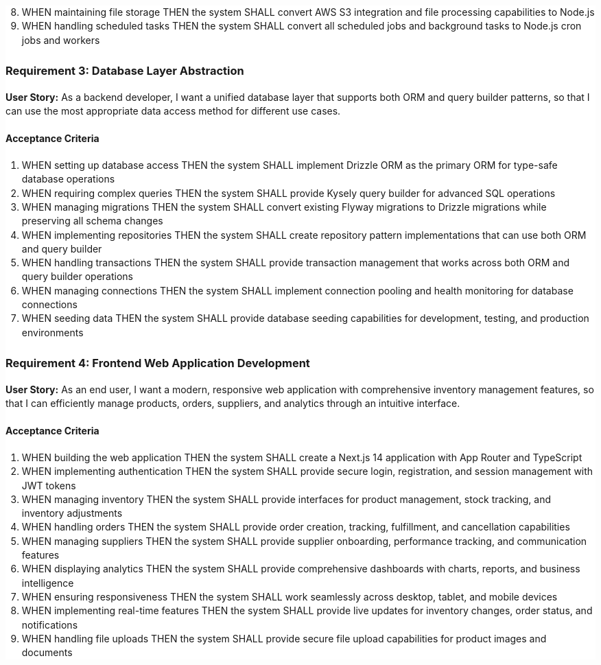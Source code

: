 8. WHEN maintaining file storage THEN the system SHALL convert AWS S3 integration and file processing capabilities to Node.js
9. WHEN handling scheduled tasks THEN the system SHALL convert all scheduled jobs and background tasks to Node.js cron jobs and workers

### Requirement 3: Database Layer Abstraction

**User Story:** As a backend developer, I want a unified database layer that supports both ORM and query builder patterns, so that I can use the most appropriate data access method for different use cases.

#### Acceptance Criteria

1. WHEN setting up database access THEN the system SHALL implement Drizzle ORM as the primary ORM for type-safe database operations
2. WHEN requiring complex queries THEN the system SHALL provide Kysely query builder for advanced SQL operations
3. WHEN managing migrations THEN the system SHALL convert existing Flyway migrations to Drizzle migrations while preserving all schema changes
4. WHEN implementing repositories THEN the system SHALL create repository pattern implementations that can use both ORM and query builder
5. WHEN handling transactions THEN the system SHALL provide transaction management that works across both ORM and query builder operations
6. WHEN managing connections THEN the system SHALL implement connection pooling and health monitoring for database connections
7. WHEN seeding data THEN the system SHALL provide database seeding capabilities for development, testing, and production environments

### Requirement 4: Frontend Web Application Development

**User Story:** As an end user, I want a modern, responsive web application with comprehensive inventory management features, so that I can efficiently manage products, orders, suppliers, and analytics through an intuitive interface.

#### Acceptance Criteria

1. WHEN building the web application THEN the system SHALL create a Next.js 14 application with App Router and TypeScript
2. WHEN implementing authentication THEN the system SHALL provide secure login, registration, and session management with JWT tokens
3. WHEN managing inventory THEN the system SHALL provide interfaces for product management, stock tracking, and inventory adjustments
4. WHEN handling orders THEN the system SHALL provide order creation, tracking, fulfillment, and cancellation capabilities
5. WHEN managing suppliers THEN the system SHALL provide supplier onboarding, performance tracking, and communication features
6. WHEN displaying analytics THEN the system SHALL provide comprehensive dashboards with charts, reports, and business intelligence
7. WHEN ensuring responsiveness THEN the system SHALL work seamlessly across desktop, tablet, and mobile devices
8. WHEN implementing real-time features THEN the system SHALL provide live updates for inventory changes, order status, and notifications
9. WHEN handling file uploads THEN the system SHALL provide secure file upload capabilities for product images and documents

